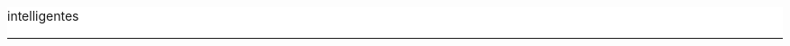 </tspan><tspan x="56" y="82" dominant-baseline="ideographic">intelligentes</tspan></text></g></g></g><g id="g-root-6.cu_sy_1ly0wm3ncgh6y-stroke" data-item-order="-170332" transform="translate(241.72955322265625, 149)"><g id="6.cu_sy_1ly0wm3ncgh6y-stroke" fill="none" stroke-linecap="round" stroke-linejoin="round" stroke-miterlimit="4" stroke="#e55753" stroke-width="2"><g><path d="M 193.6595 144.428285L 135.4608 43.625185C 116.8962 11.470385 75.7802 0.453585 43.6254 19.018185C 11.4707 37.582685 0.4535 78.698585 19.0181 110.853385L 27.2808 125.164885L 82.7297 125.164885L 60.6047 86.843285C 55.3006 77.656185 58.4483 65.908785 67.6354 60.604585C 76.8225 55.300485 88.5699 58.448185 93.8741 67.635285L 165.9351 192.448485L 193.6595 144.428285Z"></path></g></g></g><g id="g-root-5.cu_sy_1hi7ehnncghz7-stroke" data-item-order="-170328" transform="translate(169.71044921875, 273.771484375)"><g id="5.cu_sy_1hi7ehnncghz7-stroke" fill="none" stroke-linecap="round" stroke-linejoin="round" stroke-miterlimit="4" stroke="#de8431" stroke-width="2"><g><path d="M 193.6254 10L 77.228 10C 40.0988 10 10 40.0991 10 77.2282C 10 114.3574 40.0988 144.4565 77.228 144.4565L 93.7534 144.4565L 121.4779 96.4363L 77.228 96.4363C 66.6196 96.4363 58.0199 87.8366 58.0199 77.2282C 58.0199 66.6199 66.6196 58.0202 77.228 58.0202L 221.3499 58.0202L 193.6254 10Z"></path></g></g></g><g id="g-root-4.cu_sy_18mke8rncgirw-stroke" data-item-order="-170324" transform="translate(241.72906494140625, 331.34326171875)"><g id="4.cu_sy_18mke8rncgirw-stroke" fill="none" stroke-linecap="round" stroke-linejoin="round" stroke-miterlimit="4" stroke="#e0cb15" stroke-width="2"><g><path d="M 77.2168 10L 19.0181 110.8032C 0.4535 142.958 11.4707 184.0739 43.6254 202.6384C 75.7802 221.203 116.8962 210.1862 135.4608 178.0314L 143.7235 163.7199L 115.9991 115.6997L 93.8741 154.0213C 88.5699 163.2084 76.8225 166.3561 67.6354 161.0519C 58.4483 155.7478 55.3006 144.0003 60.6047 134.8132L 132.6657 10L 77.2168 10Z"></path></g></g></g><g id="g-root-3.cu_sy_146qw4bncgjk5-stroke" data-item-order="-170320" transform="translate(336.60955810546875, 350.55126953125)"><g id="3.cu_sy_146qw4bncgjk5-stroke" fill="none" stroke-linecap="round" stroke-linejoin="round" stroke-miterlimit="4" stroke="#92bd39" stroke-width="2"><g><path d="M 10 58.0202L 68.1987 158.8233C 86.7633 190.9781 127.8793 201.9949 160.0341 183.4303C 192.1889 164.8657 203.206 123.7498 184.6414 91.5951L 176.3787 77.2836L 120.9298 77.2836L 143.0548 115.6052C 148.3589 124.7923 145.2112 136.5397 136.0241 141.8438C 126.837 147.148 115.0896 144.0003 109.7854 134.8132L 37.7244 10L 10 58.0202Z"></path></g></g></g><g id="g-root-2.cu_sy_146qw4bncgjk6-stroke" data-item-order="-170316" transform="translate(380.9385986328125, 273.77197265625)"><g id="2.cu_sy_146qw4bncgjk6-stroke" fill="none" stroke-linecap="round" stroke-linejoin="round" stroke-miterlimit="4" stroke="#3cc583" stroke-width="2"><g><path d="M 37.7245 144.4565L 154.1219 144.4565C 191.2511 144.4564 221.3499 114.3573 221.3499 77.2282C 221.3499 40.0991 191.251 10 154.1219 10L 137.5964 10L 109.872 58.0202L 154.1219 58.0202C 164.7302 58.0202 173.3299 66.6199 173.3299 77.2282C 173.3299 87.8365 164.7302 96.4363 154.1219 96.4363L 10 96.4363L 37.7245 144.4565Z"></path></g></g></g><g id="g-root-1.cu_sy_vbqcyjncgh73-stroke" data-item-order="-170312" transform="translate(386.54559326171875, 149.00048828125)"><g id="1.cu_sy_vbqcyjncgh73-stroke" fill="none" stroke-linecap="round" stroke-linejoin="round" stroke-miterlimit="4" stroke="#1eabda" stroke-width="2"><g><path d="M 76.5067 211.656584L 134.7054 110.853384C 153.27 78.698584 142.2528 37.582684 110.0981 19.018184C 77.9433 0.453584 36.8273 11.470384 18.2627 43.625184L 10 57.936684L 37.7245 105.956784L 59.8494 67.635184C 65.1536 58.448184 76.901 55.300484 86.0881 60.604584C 95.2752 65.908784 98.4229 77.656184 93.1188 86.843284L 21.0578 211.656584L 76.5067 211.656584Z"></path></g></g></g><g id="g-root-tx_aperudun_qvwuu3ncghzc-stroke" data-item-order="0" transform="translate(309, 39)"></g><g id="g-root-tx_analyses_de7llnnchw5f-stroke" data-item-order="0" transform="translate(537, 75)"></g><g id="g-root-tx_analysed_2r38bnchxqc-stroke" data-item-order="0" transform="translate(117.076171875, 99)"></g><g id="g-root-tx_analysed_959bffncgh6p-stroke" data-item-order="0" transform="translate(69, 171)"></g><g id="g-root-tx_comprhen_1i523nchvk6-stroke" data-item-order="0" transform="translate(537, 159.3603515625)"></g><g id="g-root-tx_traducti_hu13q3nchvd6-stroke" data-item-order="0" transform="translate(27, 267)"></g><g id="g-root-tx_modlesde_v4v50bnchwy1-stroke" data-item-order="0" transform="translate(616.076171875, 267)"></g><g id="g-root-tx_outilspo_1uuwv17ncgiki-stroke" data-item-order="0" transform="translate(15, 327)"></g><g id="g-root-tx_utilisat_dcc6cbnchx51-stroke" data-item-order="0" transform="translate(616, 315.1298828125)"></g><g id="g-root-tx_chatbots_1lr5onvnchwxz-stroke" data-item-order="0" transform="translate(129, 447)"></g><g id="g-root-tx_transfor_18gbndnnchvd4-stroke" data-item-order="0" transform="translate(537, 471)"></g><g id="g-root-tx_performa_v2zpqznchxxo-stroke" data-item-order="0" transform="translate(537, 519)"></g><g id="g-root-tx_rponsesa_18eg84bnchwcr-stroke" data-item-order="0" transform="translate(81, 543)"></g></g></g></svg>
</div>

---